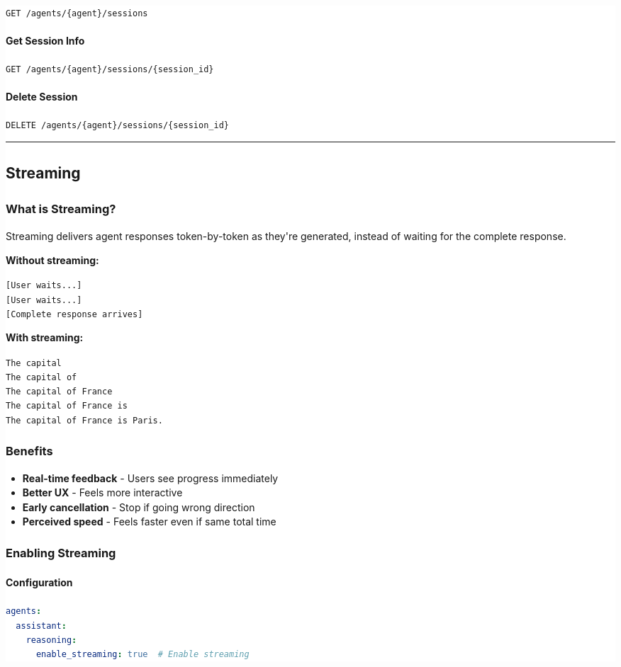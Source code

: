 ```bash
GET /agents/{agent}/sessions
```

#### Get Session Info

```bash
GET /agents/{agent}/sessions/{session_id}
```

#### Delete Session

```bash
DELETE /agents/{agent}/sessions/{session_id}
```

---

## Streaming

### What is Streaming?

Streaming delivers agent responses token-by-token as they're generated, instead of waiting for the complete response.

**Without streaming:**
```
[User waits...]
[User waits...]
[Complete response arrives]
```

**With streaming:**
```
The capital
The capital of
The capital of France
The capital of France is
The capital of France is Paris.
```

### Benefits

- **Real-time feedback** - Users see progress immediately
- **Better UX** - Feels more interactive
- **Early cancellation** - Stop if going wrong direction
- **Perceived speed** - Feels faster even if same total time

### Enabling Streaming

#### Configuration

```yaml
agents:
  assistant:
    reasoning:
      enable_streaming: true  # Enable streaming
```
